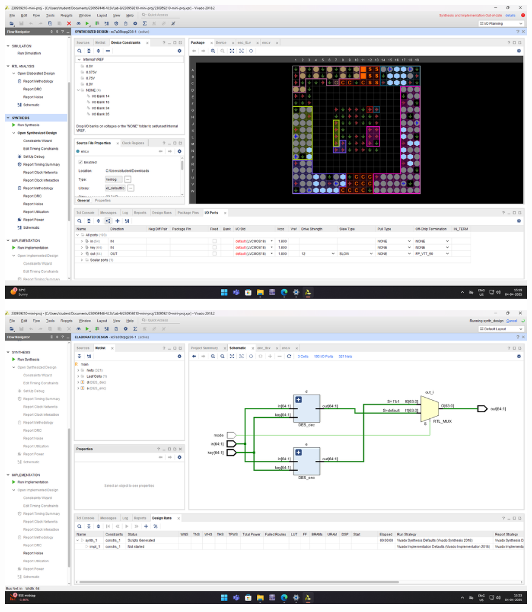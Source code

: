 ![Synthesized Design Package](./synthesized-design.png)

![Elaborated Schematic](./schematic-elaborated.png)

